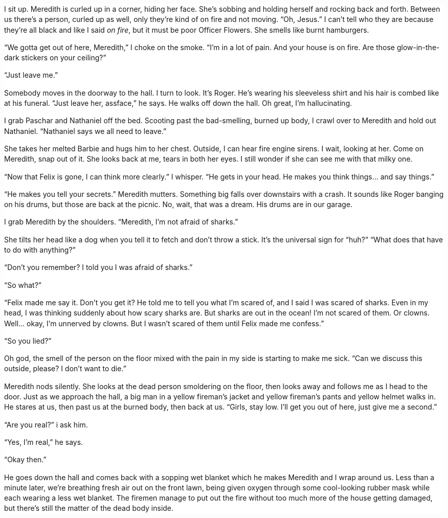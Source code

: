 I sit up. Meredith is curled up in a corner, hiding her face. She’s sobbing and holding herself and rocking back and forth. Between us there’s a person, curled up as well, only they’re kind of on fire and not moving. “Oh, Jesus.” I can’t tell who they are because they’re all black and like I said *on fire*, but it must be poor Officer Flowers. She smells like burnt hamburgers.

“We gotta get out of here, Meredith,” I choke on the smoke. “I’m in a lot of pain. And your house is on fire. Are those glow-in-the-dark stickers on your ceiling?”

“Just leave me.”

Somebody moves in the doorway to the hall. I turn to look. It’s Roger. He’s wearing his sleeveless shirt and his hair is combed like at his funeral. “Just leave her, assface,” he says. He walks off down the hall. Oh great, I’m hallucinating.

I grab Paschar and Nathaniel off the bed. Scooting past the bad-smelling, burned up body, I crawl over to Meredith and hold out Nathaniel. “Nathaniel says we all need to leave.”

She takes her melted Barbie and hugs him to her chest. Outside, I can hear fire engine sirens. I wait, looking at her. Come on Meredith, snap out of it. She looks back at me, tears in both her eyes. I still wonder if she can see me with that milky one.

“Now that Felix is gone, I can think more clearly.” I whisper. “He gets in your head. He makes you think things... and say things.”

“He makes you tell your secrets.” Meredith mutters. Something big falls over downstairs with a crash. It sounds like Roger banging on his drums, but those are back at the picnic. No, wait, that was a dream. His drums are in our garage.

I grab Meredith by the shoulders. “Meredith, I’m not afraid of sharks.”

She tilts her head like a dog when you tell it to fetch and don’t throw a stick. It’s the universal sign for “huh?” “What does that have to do with anything?”

“Don’t you remember? I told you I was afraid of sharks.”

“So what?”

“Felix made me say it. Don’t you get it? He told me to tell you what I’m scared of, and I said I was scared of sharks. Even in my head, I was thinking suddenly about how scary sharks are. But sharks are out in the ocean! I’m not scared of them. Or clowns. Well... okay, I’m unnerved by clowns. But I wasn’t scared of them until Felix made me confess.”

“So you lied?”

Oh god, the smell of the person on the floor mixed with the pain in my side is starting to make me sick. “Can we discuss this outside, please? I don’t want to die.”

Meredith nods silently. She looks at the dead person smoldering on the floor, then looks away and follows me as I head to the door. Just as we approach the hall, a big man in a yellow fireman’s jacket and yellow fireman’s pants and yellow helmet walks in. He stares at us, then past us at the burned body, then back at us. “Girls, stay low. I’ll get you out of here, just give me a second.”

“Are you real?” i ask him.

“Yes, I’m real,” he says.

“Okay then.”

He goes down the hall and comes back with a sopping wet blanket which he makes Meredith and I wrap around us. Less than a minute later, we’re breathing fresh air out on the front lawn, being given oxygen through some cool-looking rubber mask while each wearing a less wet blanket. The firemen manage to put out the fire without too much more of the house getting damaged, but there’s still the matter of the dead body inside.

